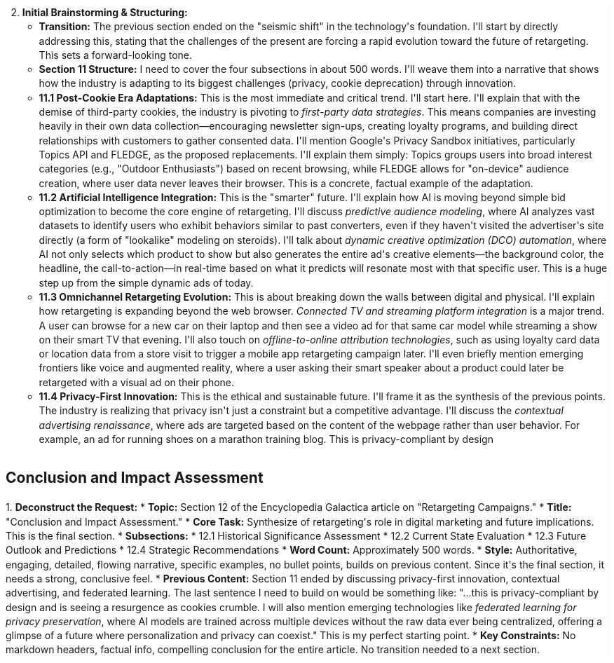 
2.  **Initial Brainstorming & Structuring:**
    *   **Transition:** The previous section ended on the "seismic shift" in the technology's foundation. I'll start by directly addressing this, stating that the challenges of the present are forcing a rapid evolution toward the future of retargeting. This sets a forward-looking tone.
    *   **Section 11 Structure:** I need to cover the four subsections in about 500 words. I'll weave them into a narrative that shows how the industry is adapting to its biggest challenges (privacy, cookie deprecation) through innovation.
    *   **11.1 Post-Cookie Era Adaptations:** This is the most immediate and critical trend. I'll start here. I'll explain that with the demise of third-party cookies, the industry is pivoting to *first-party data strategies*. This means companies are investing heavily in their own data collection—encouraging newsletter sign-ups, creating loyalty programs, and building direct relationships with customers to gather consented data. I'll mention Google's Privacy Sandbox initiatives, particularly Topics API and FLEDGE, as the proposed replacements. I'll explain them simply: Topics groups users into broad interest categories (e.g., "Outdoor Enthusiasts") based on recent browsing, while FLEDGE allows for "on-device" audience creation, where user data never leaves their browser. This is a concrete, factual example of the adaptation.
    *   **11.2 Artificial Intelligence Integration:** This is the "smarter" future. I'll explain how AI is moving beyond simple bid optimization to become the core engine of retargeting. I'll discuss *predictive audience modeling*, where AI analyzes vast datasets to identify users who exhibit behaviors similar to past converters, even if they haven't visited the advertiser's site directly (a form of "lookalike" modeling on steroids). I'll talk about *dynamic creative optimization (DCO) automation*, where AI not only selects which product to show but also generates the entire ad's creative elements—the background color, the headline, the call-to-action—in real-time based on what it predicts will resonate most with that specific user. This is a huge step up from the simple dynamic ads of today.
    *   **11.3 Omnichannel Retargeting Evolution:** This is about breaking down the walls between digital and physical. I'll explain how retargeting is expanding beyond the web browser. *Connected TV and streaming platform integration* is a major trend. A user can browse for a new car on their laptop and then see a video ad for that same car model while streaming a show on their smart TV that evening. I'll also touch on *offline-to-online attribution technologies*, such as using loyalty card data or location data from a store visit to trigger a mobile app retargeting campaign later. I'll even briefly mention emerging frontiers like voice and augmented reality, where a user asking their smart speaker about a product could later be retargeted with a visual ad on their phone.
    *   **11.4 Privacy-First Innovation:** This is the ethical and sustainable future. I'll frame it as the synthesis of the previous points. The industry is realizing that privacy isn't just a constraint but a competitive advantage. I'll discuss the *contextual advertising renaissance*, where ads are targeted based on the content of the webpage rather than user behavior. For example, an ad for running shoes on a marathon training blog. This is privacy-compliant by design

## Conclusion and Impact Assessment

<think>1.  **Deconstruct the Request:**
    *   **Topic:** Section 12 of the Encyclopedia Galactica article on "Retargeting Campaigns."
    *   **Title:** "Conclusion and Impact Assessment."
    *   **Core Task:** Synthesize of retargeting's role in digital marketing and future implications. This is the final section.
    *   **Subsections:**
        *   12.1 Historical Significance Assessment
        *   12.2 Current State Evaluation
        *   12.3 Future Outlook and Predictions
        *   12.4 Strategic Recommendations
    *   **Word Count:** Approximately 500 words.
    *   **Style:** Authoritative, engaging, detailed, flowing narrative, specific examples, no bullet points, builds on previous content. Since it's the final section, it needs a strong, conclusive feel.
    *   **Previous Content:** Section 11 ended by discussing privacy-first innovation, contextual advertising, and federated learning. The last sentence I need to build on would be something like: "...this is privacy-compliant by design and is seeing a resurgence as cookies crumble. I will also mention emerging technologies like *federated learning for privacy preservation*, where AI models are trained across multiple devices without the raw data ever being centralized, offering a glimpse of a future where personalization and privacy can coexist." This is my perfect starting point.
    *   **Key Constraints:** No markdown headers, factual info, compelling conclusion for the entire article. No transition needed to a next section.
